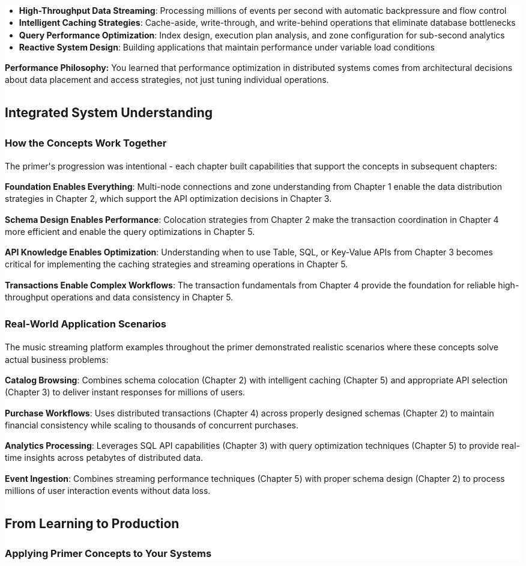 - **High-Throughput Data Streaming**: Processing millions of events per second with automatic backpressure and flow control
- **Intelligent Caching Strategies**: Cache-aside, write-through, and write-behind operations that eliminate database bottlenecks
- **Query Performance Optimization**: Index design, execution plan analysis, and zone configuration for sub-second analytics
- **Reactive System Design**: Building applications that maintain performance under variable load conditions

**Performance Philosophy:** You learned that performance optimization in distributed systems comes from architectural decisions about data placement and access strategies, not just tuning individual operations.

## Integrated System Understanding

### How the Concepts Work Together

The primer's progression was intentional - each chapter built capabilities that support the concepts in subsequent chapters:

**Foundation Enables Everything**: Multi-node connections and zone understanding from Chapter 1 enable the data distribution strategies in Chapter 2, which support the API optimization decisions in Chapter 3.

**Schema Design Enables Performance**: Colocation strategies from Chapter 2 make the transaction coordination in Chapter 4 more efficient and enable the query optimizations in Chapter 5.

**API Knowledge Enables Optimization**: Understanding when to use Table, SQL, or Key-Value APIs from Chapter 3 becomes critical for implementing the caching strategies and streaming operations in Chapter 5.

**Transactions Enable Complex Workflows**: The transaction fundamentals from Chapter 4 provide the foundation for reliable high-throughput operations and data consistency in Chapter 5.

### Real-World Application Scenarios

The music streaming platform examples throughout the primer demonstrated realistic scenarios where these concepts solve actual business problems:

**Catalog Browsing**: Combines schema colocation (Chapter 2) with intelligent caching (Chapter 5) and appropriate API selection (Chapter 3) to deliver instant responses for millions of users.

**Purchase Workflows**: Uses distributed transactions (Chapter 4) across properly designed schemas (Chapter 2) to maintain financial consistency while scaling to thousands of concurrent purchases.

**Analytics Processing**: Leverages SQL API capabilities (Chapter 3) with query optimization techniques (Chapter 5) to provide real-time insights across petabytes of distributed data.

**Event Ingestion**: Combines streaming performance techniques (Chapter 5) with proper schema design (Chapter 2) to process millions of user interaction events without data loss.

## From Learning to Production

### Applying Primer Concepts to Your Systems
